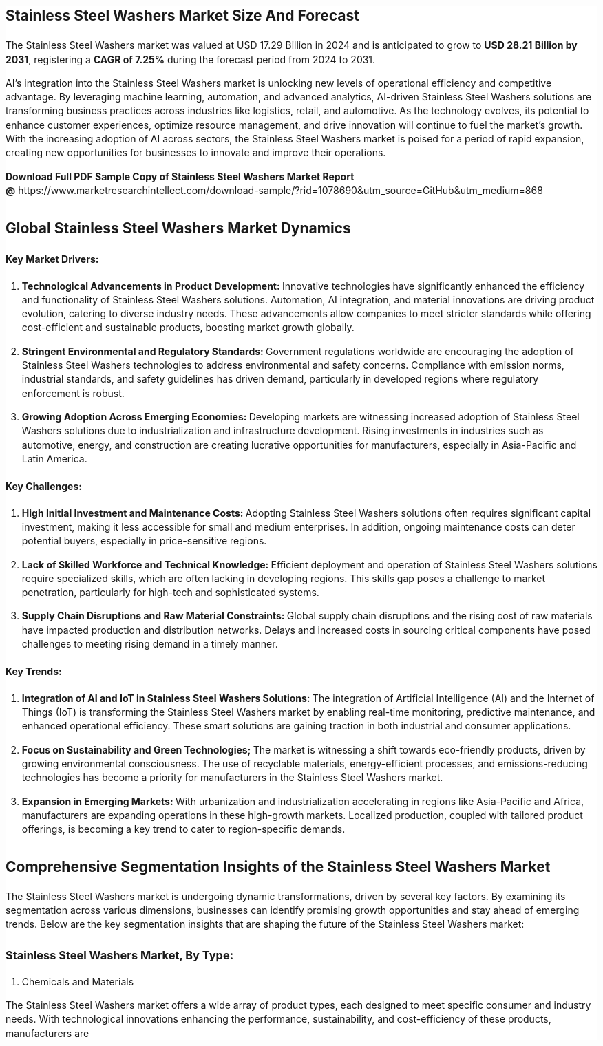 <h2>Stainless Steel Washers Market Size And Forecast</h2><p>The Stainless Steel Washers market was valued at USD 17.29 Billion in 2024 and is anticipated to grow to <strong>USD 28.21 Billion by 2031</strong>, registering a <strong>CAGR of 7.25%</strong> during the forecast period from 2024 to 2031.</p><p>AI’s integration into the Stainless Steel Washers market is unlocking new levels of operational efficiency and competitive advantage. By leveraging machine learning, automation, and advanced analytics, AI-driven Stainless Steel Washers solutions are transforming business practices across industries like logistics, retail, and automotive. As the technology evolves, its potential to enhance customer experiences, optimize resource management, and drive innovation will continue to fuel the market’s growth. With the increasing adoption of AI across sectors, the Stainless Steel Washers market is poised for a period of rapid expansion, creating new opportunities for businesses to innovate and improve their operations.</p><p><strong>Download Full PDF Sample Copy of Stainless Steel Washers Market Report @</strong>&nbsp;<a href="https://www.marketresearchintellect.com/download-sample/?rid=1078690&amp;utm_source=GitHub&amp;utm_medium=868">https://www.marketresearchintellect.com/download-sample/?rid=1078690&amp;utm_source=GitHub&amp;utm_medium=868</a></p><h2>Global Stainless Steel Washers Market Dynamics</h2><h4><strong>Key Market Drivers:</strong></h4><ol><li><p><strong>Technological Advancements in Product Development:&nbsp;</strong>Innovative technologies have significantly enhanced the efficiency and functionality of Stainless Steel Washers solutions. Automation, AI integration, and material innovations are driving product evolution, catering to diverse industry needs. These advancements allow companies to meet stricter standards while offering cost-efficient and sustainable products, boosting market growth globally.</p></li><li><p><strong>Stringent Environmental and Regulatory Standards:&nbsp;</strong>Government regulations worldwide are encouraging the adoption of Stainless Steel Washers technologies to address environmental and safety concerns. Compliance with emission norms, industrial standards, and safety guidelines has driven demand, particularly in developed regions where regulatory enforcement is robust.</p></li><li><p><strong>Growing Adoption Across Emerging Economies:&nbsp;</strong>Developing markets are witnessing increased adoption of Stainless Steel Washers solutions due to industrialization and infrastructure development. Rising investments in industries such as automotive, energy, and construction are creating lucrative opportunities for manufacturers, especially in Asia-Pacific and Latin America.</p></li></ol><h4><strong>Key Challenges:</strong></h4><ol><li><p><strong>High Initial Investment and Maintenance Costs:&nbsp;</strong>Adopting Stainless Steel Washers solutions often requires significant capital investment, making it less accessible for small and medium enterprises. In addition, ongoing maintenance costs can deter potential buyers, especially in price-sensitive regions.</p></li><li><p><strong>Lack of Skilled Workforce and Technical Knowledge:&nbsp;</strong>Efficient deployment and operation of Stainless Steel Washers solutions require specialized skills, which are often lacking in developing regions. This skills gap poses a challenge to market penetration, particularly for high-tech and sophisticated systems.</p></li><li><p><strong>Supply Chain Disruptions and Raw Material Constraints:&nbsp;</strong>Global supply chain disruptions and the rising cost of raw materials have impacted production and distribution networks. Delays and increased costs in sourcing critical components have posed challenges to meeting rising demand in a timely manner.</p></li></ol><h4><strong>Key Trends:</strong></h4><ol><li><p><strong>Integration of AI and IoT in Stainless Steel Washers Solutions:&nbsp;</strong>The integration of Artificial Intelligence (AI) and the Internet of Things (IoT) is transforming the Stainless Steel Washers market by enabling real-time monitoring, predictive maintenance, and enhanced operational efficiency. These smart solutions are gaining traction in both industrial and consumer applications.</p></li><li><p><strong>Focus on Sustainability and Green Technologies;&nbsp;</strong>The market is witnessing a shift towards eco-friendly products, driven by growing environmental consciousness. The use of recyclable materials, energy-efficient processes, and emissions-reducing technologies has become a priority for manufacturers in the Stainless Steel Washers market.</p></li><li><p><strong>Expansion in Emerging Markets:&nbsp;</strong>With urbanization and industrialization accelerating in regions like Asia-Pacific and Africa, manufacturers are expanding operations in these high-growth markets. Localized production, coupled with tailored product offerings, is becoming a key trend to cater to region-specific demands.</p></li></ol><div class="article-main__content" data-test-id="publishing-text-block"><h2>Comprehensive Segmentation Insights of the Stainless Steel Washers Market</h2><p>The Stainless Steel Washers market is undergoing dynamic transformations, driven by several key factors. By examining its segmentation across various dimensions, businesses can identify promising growth opportunities and stay ahead of emerging trends. Below are the key segmentation insights that are shaping the future of the Stainless Steel Washers market:</p><h3><strong>Stainless Steel Washers Market, By Type:<br /></strong></h3><ol><li>Chemicals and Materials</li></ol><p>The Stainless Steel Washers market offers a wide array of product types, each designed to meet specific consumer and industry needs. With technological innovations enhancing the performance, sustainability, and cost-efficiency of these products, manufacturers are